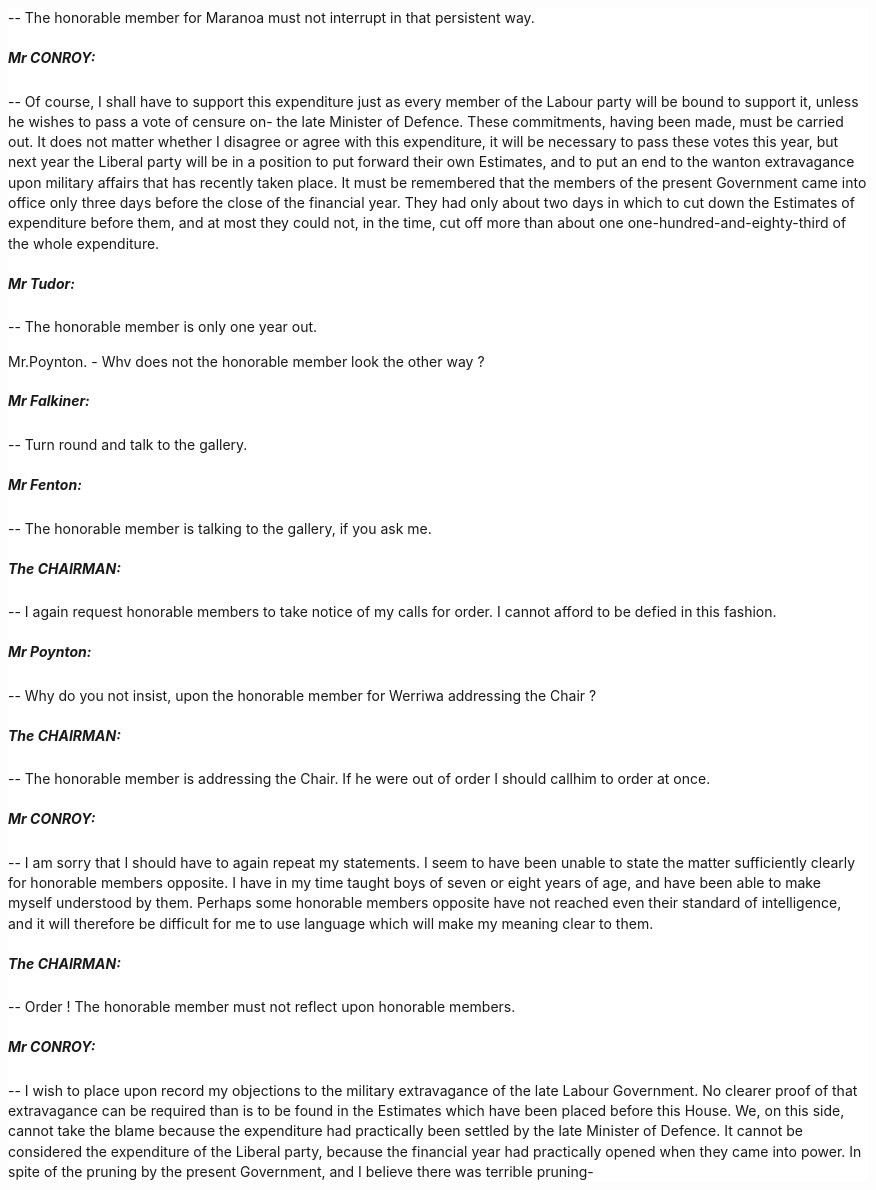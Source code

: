 -- The honorable member for Maranoa must not interrupt in that persistent way. 

##### Mr CONROY:

-- Of course, I shall have to support this expenditure just as every member of the Labour party will be bound to support it, unless he wishes to pass a vote of censure on- the late Minister of Defence. These commitments, having been made, must be carried out. It does not matter whether I disagree or agree with this expenditure, it will be necessary to pass these votes this year, but next year the Liberal party will be in a position to put forward their own Estimates, and to put an end to the wanton extravagance upon military affairs that has recently taken place. It must be remembered that the members of the present Government came into office only three days before the close of the financial year. They had only about two days in which to cut down the Estimates of expenditure before them, and at most they could not, in the time, cut off more than about one one-hundred-and-eighty-third of the whole expenditure. 

##### Mr Tudor:

-- The honorable member is only one year out. 

Mr.Poynton. - Whv does not the honorable member look the other way ? 

##### Mr Falkiner:

-- Turn round and talk to the gallery. 

##### Mr Fenton:

-- The honorable member is talking to the gallery, if you ask me. 

##### The CHAIRMAN:

-- I again request honorable members to take notice of my calls for order. I cannot afford to be defied in this fashion. 

##### Mr Poynton:

-- Why do you not insist, upon the honorable member for Werriwa addressing the Chair ? 

##### The CHAIRMAN:

-- The honorable member is addressing the Chair. If he were out of order I should callhim to order at once. 

##### Mr CONROY:

-- I am sorry that I should have to again repeat my statements. I seem to have been unable to state the matter sufficiently clearly for honorable members opposite. I have in my time taught boys of seven or eight years of age, and have been able to make myself understood by them. Perhaps some honorable members opposite have not reached even their standard of intelligence, and it will therefore be difficult for me to use language which will make my meaning clear to them. 

##### The CHAIRMAN:

-- Order ! The honorable member must not reflect upon honorable members. 

##### Mr CONROY:

-- I wish to place upon record my objections to the military extravagance of the late Labour Government. No clearer proof of that extravagance can be required than is to be found in the Estimates which have been placed before this House. We, on this side, cannot take the blame because the expenditure had practically been settled by the late Minister of Defence. It cannot be considered the expenditure of the Liberal party, because the financial year had practically opened when they came into power. In spite of the pruning by the present Government, and I believe there was terrible pruning- 
